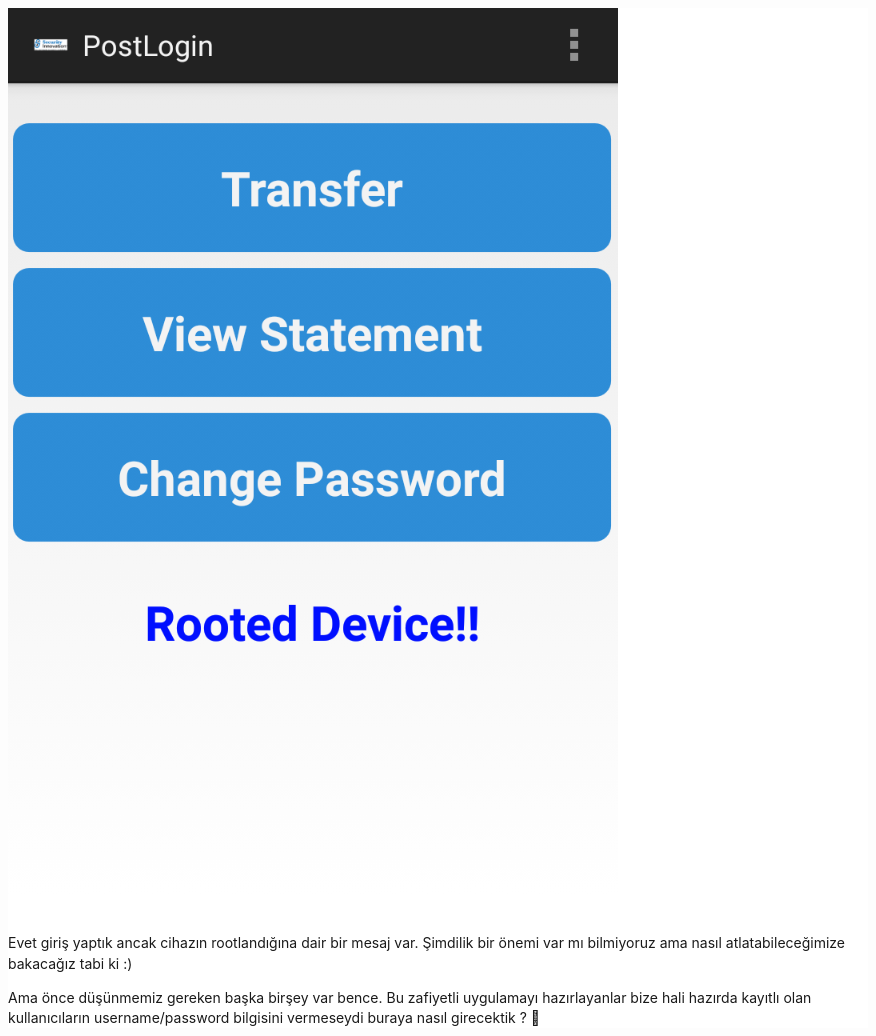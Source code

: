 ![3](/static/img/posts/insecurebankv2/part1/3.png)

Evet giriş yaptık ancak cihazın rootlandığına dair bir mesaj var. Şimdilik bir önemi var mı bilmiyoruz ama nasıl atlatabileceğimize bakacağız tabi ki :)

Ama önce düşünmemiz gereken başka birşey var bence. Bu zafiyetli uygulamayı hazırlayanlar bize hali hazırda kayıtlı olan kullanıcıların username/password bilgisini vermeseydi buraya nasıl girecektik ? 🤔
